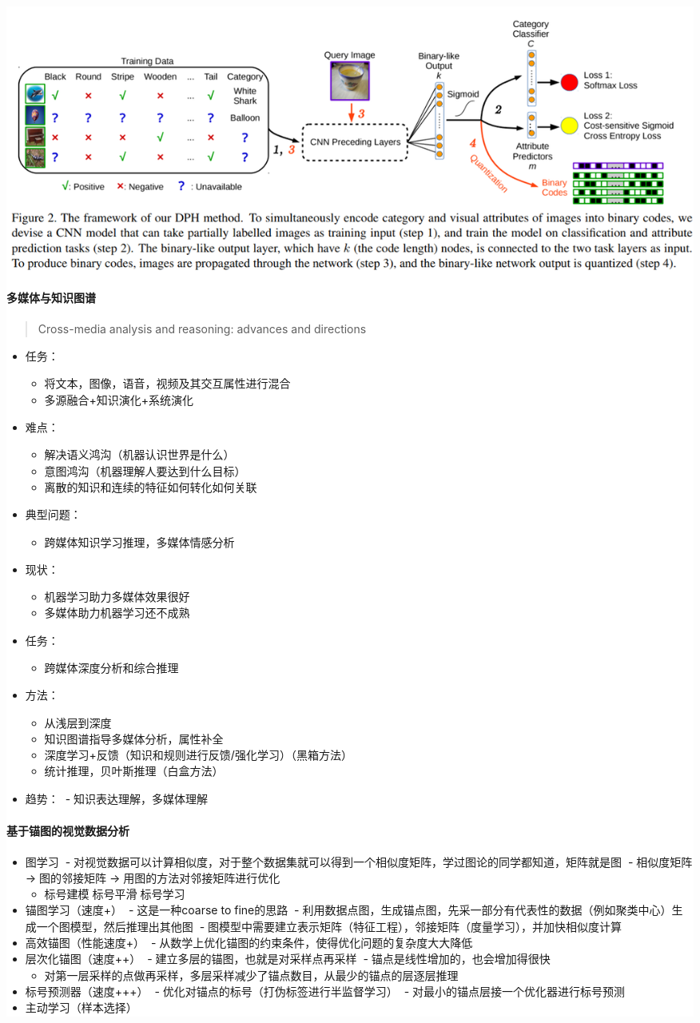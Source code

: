 ![](cncc_cv_img/p17_hash.png)

#### 多媒体与知识图谱
> Cross-media analysis and reasoning: advances and directions

- 任务：
  - 将文本，图像，语音，视频及其交互属性进行混合
  - 多源融合+知识演化+系统演化
- 难点：
  - 解决语义鸿沟（机器认识世界是什么）
  - 意图鸿沟（机器理解人要达到什么目标）
  - 离散的知识和连续的特征如何转化如何关联
- 典型问题：
  - 跨媒体知识学习推理，多媒体情感分析
- 现状：
  - 机器学习助力多媒体效果很好
  - 多媒体助力机器学习还不成熟
  
- 任务：
  - 跨媒体深度分析和综合推理
- 方法：
  - 从浅层到深度
  - 知识图谱指导多媒体分析，属性补全
  - 深度学习+反馈（知识和规则进行反馈/强化学习）（黑箱方法）
  - 统计推理，贝叶斯推理（白盒方法）
- 趋势：
  - 知识表达理解，多媒体理解

#### 基于锚图的视觉数据分析
- 图学习
  - 对视觉数据可以计算相似度，对于整个数据集就可以得到一个相似度矩阵，学过图论的同学都知道，矩阵就是图
  - 相似度矩阵 -> 图的邻接矩阵 -> 用图的方法对邻接矩阵进行优化
  - 标号建模 标号平滑 标号学习
- 锚图学习（速度+）
  - 这是一种coarse to fine的思路
  - 利用数据点图，生成锚点图，先采一部分有代表性的数据（例如聚类中心）生成一个图模型，然后推理出其他图
  - 图模型中需要建立表示矩阵（特征工程），邻接矩阵（度量学习），并加快相似度计算
- 高效锚图（性能速度+）
  - 从数学上优化锚图的约束条件，使得优化问题的复杂度大大降低
- 层次化锚图（速度++）
  - 建立多层的锚图，也就是对采样点再采样
  - 锚点是线性增加的，也会增加得很快
  - 对第一层采样的点做再采样，多层采样减少了锚点数目，从最少的锚点的层逐层推理
- 标号预测器（速度+++）
  - 优化对锚点的标号（打伪标签进行半监督学习）
  - 对最小的锚点层接一个优化器进行标号预测
- 主动学习（样本选择）